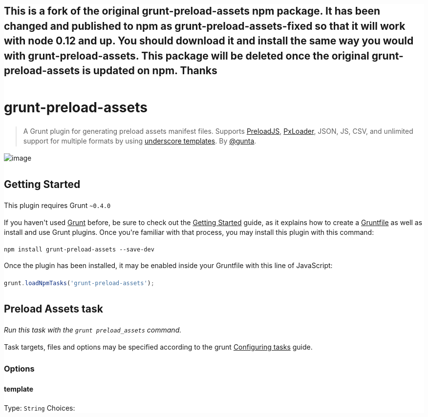 ## This is a fork of the original grunt-preload-assets npm package.  It has been changed and published to npm as grunt-preload-assets-fixed so that it will work with node 0.12 and up.  You should download it and install the same way you would with grunt-preload-assets.  This package will be deleted once the original grunt-preload-assets is updated on npm.  Thanks

# grunt-preload-assets

> A Grunt plugin for generating preload assets manifest files.
> Supports [PreloadJS](http://www.createjs.com/#!/PreloadJS), [PxLoader](http://thinkpixellab.com/pxloader/), JSON, JS, CSV, and unlimited support for multiple formats by using [underscore templates](http://www.2ality.com/2012/06/underscore-templates.html).
> By [@gunta](https://github.com/gunta/).



![image](http://gunta.github.com/grunt-preload-assets/images/grunt-preload-assets-logo.jpg)



## Getting Started

This plugin requires Grunt `~0.4.0`

If you haven't used [Grunt](http://gruntjs.com/) before, be sure to check out the [Getting Started](http://gruntjs.com/getting-started) guide, as it explains how to create a [Gruntfile](http://gruntjs.com/sample-gruntfile) as well as install and use Grunt plugins. Once you're familiar with that process, you may install this plugin with this command:

```shell
npm install grunt-preload-assets --save-dev
```

Once the plugin has been installed, it may be enabled inside your Gruntfile with this line of JavaScript:

```js
grunt.loadNpmTasks('grunt-preload-assets');
```

## Preload Assets task
_Run this task with the `grunt preload_assets` command._

Task targets, files and options may be specified according to the grunt [Configuring tasks](http://gruntjs.com/configuring-tasks) guide.

### Options

#### template
Type: `String`
Choices:

